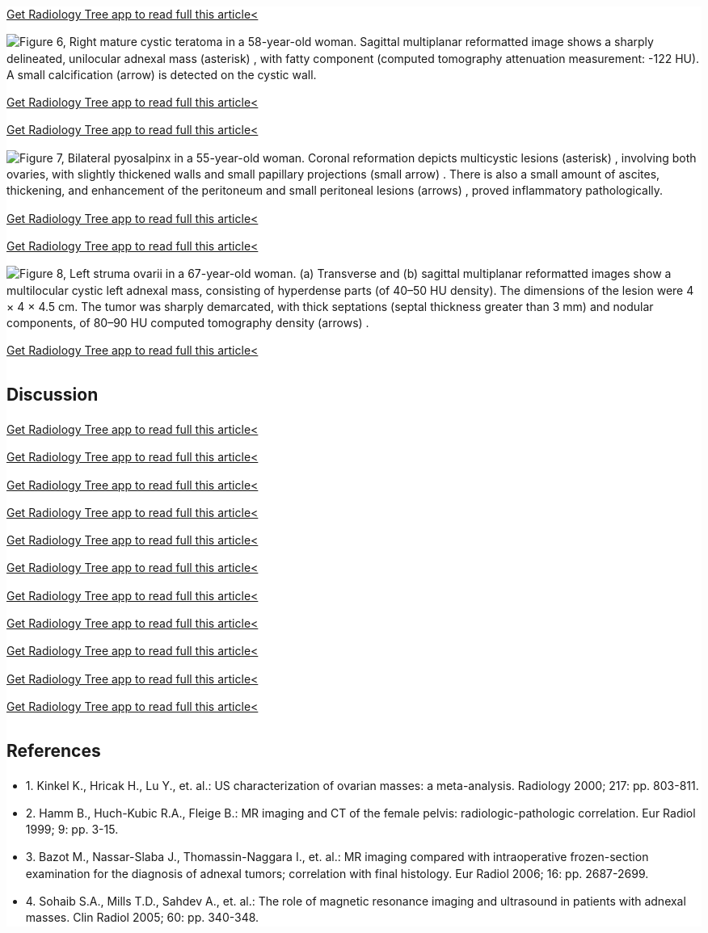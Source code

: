 [Get Radiology Tree app to read full this article<](https://clinicalpub.com/app)

![Figure 6, Right mature cystic teratoma in a 58-year-old woman. Sagittal multiplanar reformatted image shows a sharply delineated, unilocular adnexal mass (asterisk) , with fatty component (computed tomography attenuation measurement: -122 HU). A small calcification (arrow) is detected on the cystic wall.](https://storage.googleapis.com/dl.dentistrykey.com/clinical/MultidetectorCTFeaturesofBenignAdnexalLesions/5_1s20S107663320900395X.jpg)

[Get Radiology Tree app to read full this article<](https://clinicalpub.com/app)

[Get Radiology Tree app to read full this article<](https://clinicalpub.com/app)

![Figure 7, Bilateral pyosalpinx in a 55-year-old woman. Coronal reformation depicts multicystic lesions (asterisk) , involving both ovaries, with slightly thickened walls and small papillary projections (small arrow) . There is also a small amount of ascites, thickening, and enhancement of the peritoneum and small peritoneal lesions (arrows) , proved inflammatory pathologically.](https://storage.googleapis.com/dl.dentistrykey.com/clinical/MultidetectorCTFeaturesofBenignAdnexalLesions/6_1s20S107663320900395X.jpg)

[Get Radiology Tree app to read full this article<](https://clinicalpub.com/app)

[Get Radiology Tree app to read full this article<](https://clinicalpub.com/app)

![Figure 8, Left struma ovarii in a 67-year-old woman. (a) Transverse and (b) sagittal multiplanar reformatted images show a multilocular cystic left adnexal mass, consisting of hyperdense parts (of 40–50 HU density). The dimensions of the lesion were 4 × 4 × 4.5 cm. The tumor was sharply demarcated, with thick septations (septal thickness greater than 3 mm) and nodular components, of 80–90 HU computed tomography density (arrows) .](https://storage.googleapis.com/dl.dentistrykey.com/clinical/MultidetectorCTFeaturesofBenignAdnexalLesions/7_1s20S107663320900395X.jpg)

[Get Radiology Tree app to read full this article<](https://clinicalpub.com/app)

## Discussion

[Get Radiology Tree app to read full this article<](https://clinicalpub.com/app)

[Get Radiology Tree app to read full this article<](https://clinicalpub.com/app)

[Get Radiology Tree app to read full this article<](https://clinicalpub.com/app)

[Get Radiology Tree app to read full this article<](https://clinicalpub.com/app)

[Get Radiology Tree app to read full this article<](https://clinicalpub.com/app)

[Get Radiology Tree app to read full this article<](https://clinicalpub.com/app)

[Get Radiology Tree app to read full this article<](https://clinicalpub.com/app)

[Get Radiology Tree app to read full this article<](https://clinicalpub.com/app)

[Get Radiology Tree app to read full this article<](https://clinicalpub.com/app)

[Get Radiology Tree app to read full this article<](https://clinicalpub.com/app)

[Get Radiology Tree app to read full this article<](https://clinicalpub.com/app)

## References

- 1\. Kinkel K., Hricak H., Lu Y., et. al.: US characterization of ovarian masses: a meta-analysis. Radiology 2000; 217: pp. 803-811.


- 2\. Hamm B., Huch-Kubic R.A., Fleige B.: MR imaging and CT of the female pelvis: radiologic-pathologic correlation. Eur Radiol 1999; 9: pp. 3-15.


- 3\. Bazot M., Nassar-Slaba J., Thomassin-Naggara I., et. al.: MR imaging compared with intraoperative frozen-section examination for the diagnosis of adnexal tumors; correlation with final histology. Eur Radiol 2006; 16: pp. 2687-2699.


- 4\. Sohaib S.A., Mills T.D., Sahdev A., et. al.: The role of magnetic resonance imaging and ultrasound in patients with adnexal masses. Clin Radiol 2005; 60: pp. 340-348.

